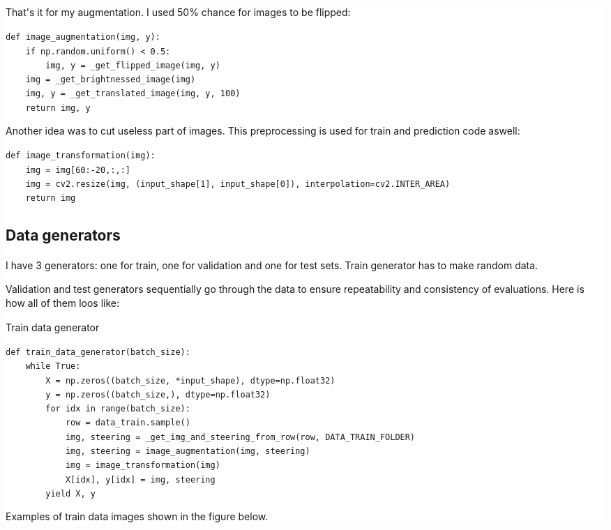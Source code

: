 That's it for my augmentation. I used 50% chance for images to be flipped:
```
def image_augmentation(img, y):
    if np.random.uniform() < 0.5:
        img, y = _get_flipped_image(img, y)
    img = _get_brightnessed_image(img)
    img, y = _get_translated_image(img, y, 100)
    return img, y
```

Another idea was to cut useless part of images.
This preprocessing is used for train and prediction code aswell:
```
def image_transformation(img):
    img = img[60:-20,:,:]
    img = cv2.resize(img, (input_shape[1], input_shape[0]), interpolation=cv2.INTER_AREA)
    return img
```

## Data generators

I have 3 generators: one for train, one for validation and one for test sets.
Train generator has to make random data.

Validation and test generators sequentially go through the data to ensure repeatability and consistency of evaluations.
Here is how all of them loos like:

Train data generator
```
def train_data_generator(batch_size):
    while True:
        X = np.zeros((batch_size, *input_shape), dtype=np.float32)
        y = np.zeros((batch_size,), dtype=np.float32)
        for idx in range(batch_size):
            row = data_train.sample()
            img, steering = _get_img_and_steering_from_row(row, DATA_TRAIN_FOLDER)
            img, steering = image_augmentation(img, steering)
            img = image_transformation(img)
            X[idx], y[idx] = img, steering
        yield X, y
```

Examples of train data images shown in the figure below.
